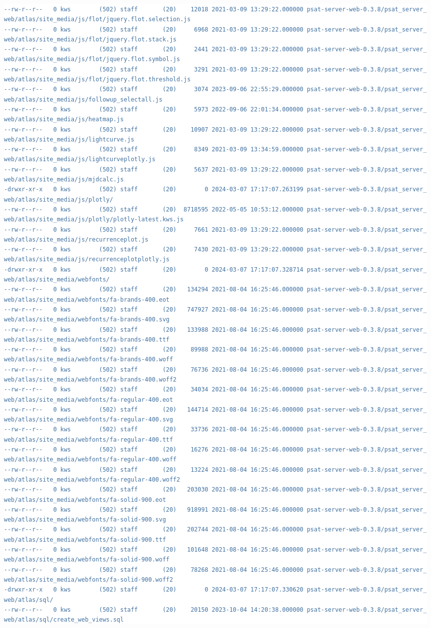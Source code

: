 ```diff
--rw-r--r--   0 kws        (502) staff       (20)    12018 2021-03-09 13:29:22.000000 psat-server-web-0.3.8/psat_server_web/atlas/site_media/js/flot/jquery.flot.selection.js
--rw-r--r--   0 kws        (502) staff       (20)     6968 2021-03-09 13:29:22.000000 psat-server-web-0.3.8/psat_server_web/atlas/site_media/js/flot/jquery.flot.stack.js
--rw-r--r--   0 kws        (502) staff       (20)     2441 2021-03-09 13:29:22.000000 psat-server-web-0.3.8/psat_server_web/atlas/site_media/js/flot/jquery.flot.symbol.js
--rw-r--r--   0 kws        (502) staff       (20)     3291 2021-03-09 13:29:22.000000 psat-server-web-0.3.8/psat_server_web/atlas/site_media/js/flot/jquery.flot.threshold.js
--rw-r--r--   0 kws        (502) staff       (20)     3074 2023-09-06 22:55:29.000000 psat-server-web-0.3.8/psat_server_web/atlas/site_media/js/followup_selectall.js
--rw-r--r--   0 kws        (502) staff       (20)     5973 2022-09-06 22:01:34.000000 psat-server-web-0.3.8/psat_server_web/atlas/site_media/js/heatmap.js
--rw-r--r--   0 kws        (502) staff       (20)    10907 2021-03-09 13:29:22.000000 psat-server-web-0.3.8/psat_server_web/atlas/site_media/js/lightcurve.js
--rw-r--r--   0 kws        (502) staff       (20)     8349 2021-03-09 13:34:59.000000 psat-server-web-0.3.8/psat_server_web/atlas/site_media/js/lightcurveplotly.js
--rw-r--r--   0 kws        (502) staff       (20)     5637 2021-03-09 13:29:22.000000 psat-server-web-0.3.8/psat_server_web/atlas/site_media/js/mjdcalc.js
-drwxr-xr-x   0 kws        (502) staff       (20)        0 2024-03-07 17:17:07.263199 psat-server-web-0.3.8/psat_server_web/atlas/site_media/js/plotly/
--rw-r--r--   0 kws        (502) staff       (20)  8718595 2022-05-05 10:53:12.000000 psat-server-web-0.3.8/psat_server_web/atlas/site_media/js/plotly/plotly-latest.kws.js
--rw-r--r--   0 kws        (502) staff       (20)     7661 2021-03-09 13:29:22.000000 psat-server-web-0.3.8/psat_server_web/atlas/site_media/js/recurrenceplot.js
--rw-r--r--   0 kws        (502) staff       (20)     7430 2021-03-09 13:29:22.000000 psat-server-web-0.3.8/psat_server_web/atlas/site_media/js/recurrenceplotplotly.js
-drwxr-xr-x   0 kws        (502) staff       (20)        0 2024-03-07 17:17:07.328714 psat-server-web-0.3.8/psat_server_web/atlas/site_media/webfonts/
--rw-r--r--   0 kws        (502) staff       (20)   134294 2021-08-04 16:25:46.000000 psat-server-web-0.3.8/psat_server_web/atlas/site_media/webfonts/fa-brands-400.eot
--rw-r--r--   0 kws        (502) staff       (20)   747927 2021-08-04 16:25:46.000000 psat-server-web-0.3.8/psat_server_web/atlas/site_media/webfonts/fa-brands-400.svg
--rw-r--r--   0 kws        (502) staff       (20)   133988 2021-08-04 16:25:46.000000 psat-server-web-0.3.8/psat_server_web/atlas/site_media/webfonts/fa-brands-400.ttf
--rw-r--r--   0 kws        (502) staff       (20)    89988 2021-08-04 16:25:46.000000 psat-server-web-0.3.8/psat_server_web/atlas/site_media/webfonts/fa-brands-400.woff
--rw-r--r--   0 kws        (502) staff       (20)    76736 2021-08-04 16:25:46.000000 psat-server-web-0.3.8/psat_server_web/atlas/site_media/webfonts/fa-brands-400.woff2
--rw-r--r--   0 kws        (502) staff       (20)    34034 2021-08-04 16:25:46.000000 psat-server-web-0.3.8/psat_server_web/atlas/site_media/webfonts/fa-regular-400.eot
--rw-r--r--   0 kws        (502) staff       (20)   144714 2021-08-04 16:25:46.000000 psat-server-web-0.3.8/psat_server_web/atlas/site_media/webfonts/fa-regular-400.svg
--rw-r--r--   0 kws        (502) staff       (20)    33736 2021-08-04 16:25:46.000000 psat-server-web-0.3.8/psat_server_web/atlas/site_media/webfonts/fa-regular-400.ttf
--rw-r--r--   0 kws        (502) staff       (20)    16276 2021-08-04 16:25:46.000000 psat-server-web-0.3.8/psat_server_web/atlas/site_media/webfonts/fa-regular-400.woff
--rw-r--r--   0 kws        (502) staff       (20)    13224 2021-08-04 16:25:46.000000 psat-server-web-0.3.8/psat_server_web/atlas/site_media/webfonts/fa-regular-400.woff2
--rw-r--r--   0 kws        (502) staff       (20)   203030 2021-08-04 16:25:46.000000 psat-server-web-0.3.8/psat_server_web/atlas/site_media/webfonts/fa-solid-900.eot
--rw-r--r--   0 kws        (502) staff       (20)   918991 2021-08-04 16:25:46.000000 psat-server-web-0.3.8/psat_server_web/atlas/site_media/webfonts/fa-solid-900.svg
--rw-r--r--   0 kws        (502) staff       (20)   202744 2021-08-04 16:25:46.000000 psat-server-web-0.3.8/psat_server_web/atlas/site_media/webfonts/fa-solid-900.ttf
--rw-r--r--   0 kws        (502) staff       (20)   101648 2021-08-04 16:25:46.000000 psat-server-web-0.3.8/psat_server_web/atlas/site_media/webfonts/fa-solid-900.woff
--rw-r--r--   0 kws        (502) staff       (20)    78268 2021-08-04 16:25:46.000000 psat-server-web-0.3.8/psat_server_web/atlas/site_media/webfonts/fa-solid-900.woff2
-drwxr-xr-x   0 kws        (502) staff       (20)        0 2024-03-07 17:17:07.330620 psat-server-web-0.3.8/psat_server_web/atlas/sql/
--rw-r--r--   0 kws        (502) staff       (20)    20150 2023-10-04 14:20:38.000000 psat-server-web-0.3.8/psat_server_web/atlas/sql/create_web_views.sql
```